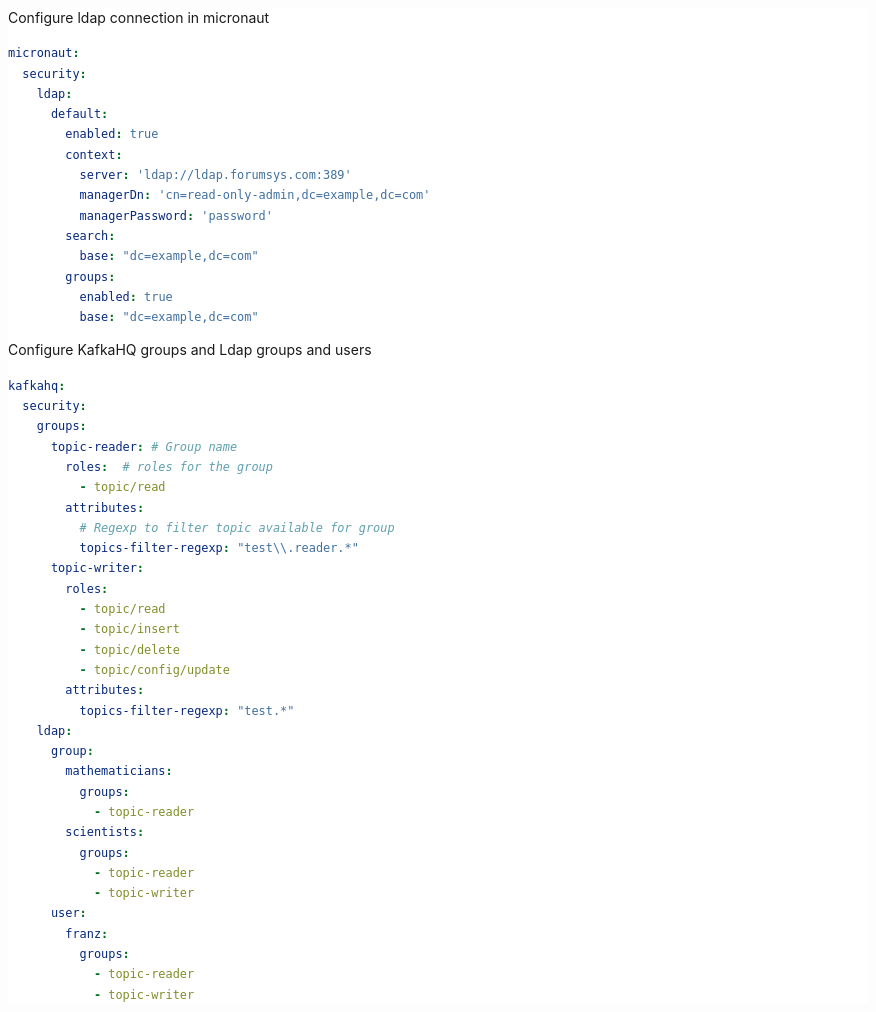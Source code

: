 Configure ldap connection in micronaut
```yaml
micronaut:
  security:
    ldap:
      default:
        enabled: true
        context:
          server: 'ldap://ldap.forumsys.com:389'
          managerDn: 'cn=read-only-admin,dc=example,dc=com'
          managerPassword: 'password'
        search:
          base: "dc=example,dc=com"
        groups:
          enabled: true
          base: "dc=example,dc=com"
```

Configure KafkaHQ groups and Ldap groups and users
```yaml
kafkahq:
  security:
    groups:
      topic-reader: # Group name
        roles:  # roles for the group
          - topic/read
        attributes:
          # Regexp to filter topic available for group
          topics-filter-regexp: "test\\.reader.*"
      topic-writer: 
        roles:
          - topic/read
          - topic/insert
          - topic/delete
          - topic/config/update
        attributes:
          topics-filter-regexp: "test.*"
    ldap:
      group:
        mathematicians:
          groups:
            - topic-reader
        scientists:
          groups:
            - topic-reader
            - topic-writer
      user:
        franz:
          groups:
            - topic-reader
            - topic-writer

```
